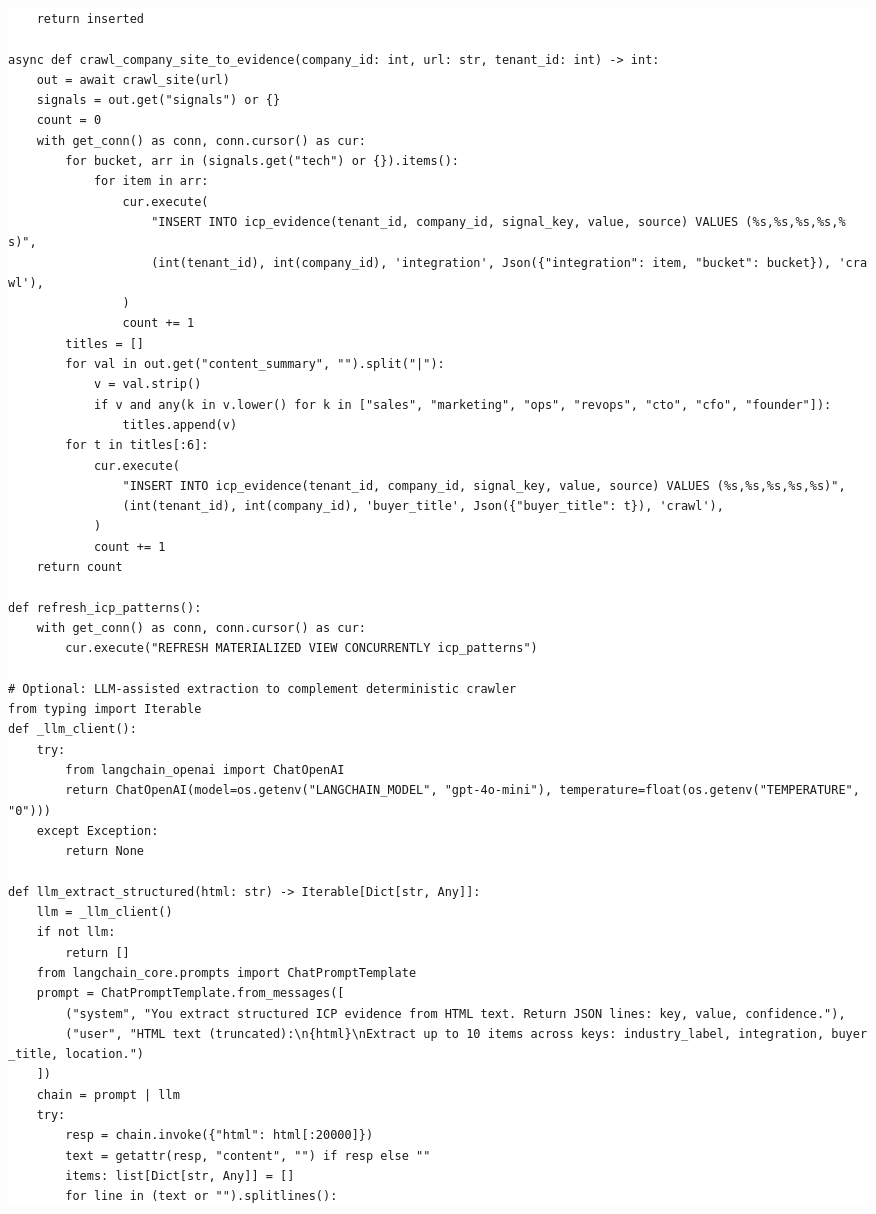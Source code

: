 ```
    return inserted

async def crawl_company_site_to_evidence(company_id: int, url: str, tenant_id: int) -> int:
    out = await crawl_site(url)
    signals = out.get("signals") or {}
    count = 0
    with get_conn() as conn, conn.cursor() as cur:
        for bucket, arr in (signals.get("tech") or {}).items():
            for item in arr:
                cur.execute(
                    "INSERT INTO icp_evidence(tenant_id, company_id, signal_key, value, source) VALUES (%s,%s,%s,%s,%s)",
                    (int(tenant_id), int(company_id), 'integration', Json({"integration": item, "bucket": bucket}), 'crawl'),
                )
                count += 1
        titles = []
        for val in out.get("content_summary", "").split("|"):
            v = val.strip()
            if v and any(k in v.lower() for k in ["sales", "marketing", "ops", "revops", "cto", "cfo", "founder"]):
                titles.append(v)
        for t in titles[:6]:
            cur.execute(
                "INSERT INTO icp_evidence(tenant_id, company_id, signal_key, value, source) VALUES (%s,%s,%s,%s,%s)",
                (int(tenant_id), int(company_id), 'buyer_title', Json({"buyer_title": t}), 'crawl'),
            )
            count += 1
    return count

def refresh_icp_patterns():
    with get_conn() as conn, conn.cursor() as cur:
        cur.execute("REFRESH MATERIALIZED VIEW CONCURRENTLY icp_patterns")

# Optional: LLM-assisted extraction to complement deterministic crawler
from typing import Iterable
def _llm_client():
    try:
        from langchain_openai import ChatOpenAI
        return ChatOpenAI(model=os.getenv("LANGCHAIN_MODEL", "gpt-4o-mini"), temperature=float(os.getenv("TEMPERATURE", "0")))
    except Exception:
        return None

def llm_extract_structured(html: str) -> Iterable[Dict[str, Any]]:
    llm = _llm_client()
    if not llm:
        return []
    from langchain_core.prompts import ChatPromptTemplate
    prompt = ChatPromptTemplate.from_messages([
        ("system", "You extract structured ICP evidence from HTML text. Return JSON lines: key, value, confidence."),
        ("user", "HTML text (truncated):\n{html}\nExtract up to 10 items across keys: industry_label, integration, buyer_title, location.")
    ])
    chain = prompt | llm
    try:
        resp = chain.invoke({"html": html[:20000]})
        text = getattr(resp, "content", "") if resp else ""
        items: list[Dict[str, Any]] = []
        for line in (text or "").splitlines():
```